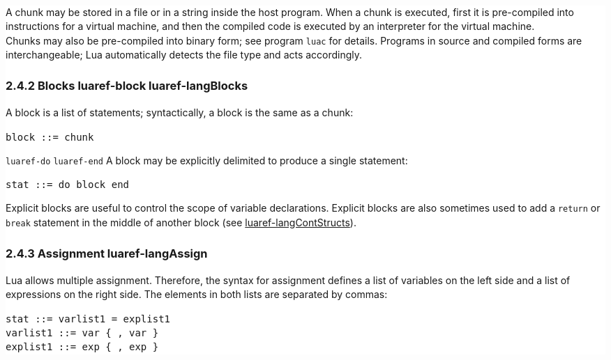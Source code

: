 </div>
<div class="help-para">
A chunk may be stored in a file or in a string inside the host program. When a
chunk is executed, first it is pre-compiled into instructions for a virtual
machine, and then the compiled code is executed by an interpreter for the
virtual machine.

</div>
<div class="help-para">
Chunks may also be pre-compiled into binary form; see program <code>luac</code> for
details. Programs in source and compiled forms are interchangeable; Lua
automatically detects the file type and acts accordingly.

</div>
<div class="help-para">
<h3 class="help-heading">2.4.2  Blocks<span class="help-heading-tags">                                   <a name="luaref-block"></a><span class="help-tag">luaref-block</span> <a name="luaref-langBlocks"></a><span class="help-tag">luaref-langBlocks</span></span></h3>


</div>
<div class="help-para">
A block is a list of statements; syntactically, a block is the same as a
chunk:
<pre>block ::= chunk</pre>

</div>
<div class="help-para">
                                                          <a name="luaref-do"></a><code class="help-tag-right">luaref-do</code> <a name="luaref-end"></a><code class="help-tag">luaref-end</code>
A block may be explicitly delimited to produce a single statement:
<pre>stat ::= do block end</pre>

</div>
<div class="help-para">
Explicit blocks are useful to control the scope of variable declarations.
Explicit blocks are also sometimes used to add a <code>return</code> or <code>break</code> statement
in the middle of another block (see <a href="/neovim-docs-web/en/luaref#luaref-langContStructs">luaref-langContStructs</a>).

</div>
<div class="help-para">
<h3 class="help-heading">2.4.3  Assignment<span class="help-heading-tags">                                            <a name="luaref-langAssign"></a><span class="help-tag">luaref-langAssign</span></span></h3>


</div>
<div class="help-para">
Lua allows multiple assignment. Therefore, the syntax for assignment defines a
list of variables on the left side and a list of expressions on the right
side. The elements in both lists are separated by commas:
<pre>stat ::= varlist1 = explist1
varlist1 ::= var { , var }
explist1 ::= exp { , exp }</pre>
